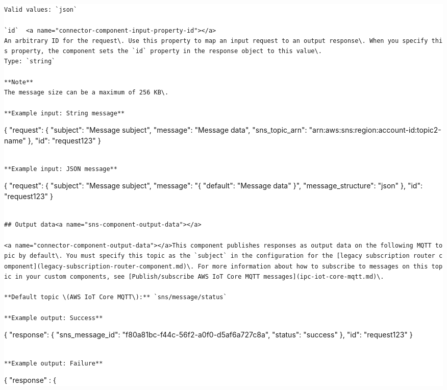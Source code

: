 ```
Valid values: `json`

`id`  <a name="connector-component-input-property-id"></a>
An arbitrary ID for the request\. Use this property to map an input request to an output response\. When you specify this property, the component sets the `id` property in the response object to this value\.  
Type: `string`

**Note**  
The message size can be a maximum of 256 KB\.

**Example input: String message**  

```
{
  "request": {
    "subject": "Message subject",
    "message": "Message data",
    "sns_topic_arn": "arn:aws:sns:region:account-id:topic2-name"
  },
  "id": "request123"
}
```

**Example input: JSON message**  

```
{
  "request": {
    "subject": "Message subject",
    "message": "{ \"default\": \"Message data\" }",
    "message_structure": "json"
  },
  "id": "request123"
}
```

## Output data<a name="sns-component-output-data"></a>

<a name="connector-component-output-data"></a>This component publishes responses as output data on the following MQTT topic by default\. You must specify this topic as the `subject` in the configuration for the [legacy subscription router component](legacy-subscription-router-component.md)\. For more information about how to subscribe to messages on this topic in your custom components, see [Publish/subscribe AWS IoT Core MQTT messages](ipc-iot-core-mqtt.md)\.

**Default topic \(AWS IoT Core MQTT\):** `sns/message/status`

**Example output: Success**  

```
{
  "response": {
    "sns_message_id": "f80a81bc-f44c-56f2-a0f0-d5af6a727c8a",
    "status": "success"
  },
  "id": "request123"
}
```

**Example output: Failure**  

```
{
  "response" : {
